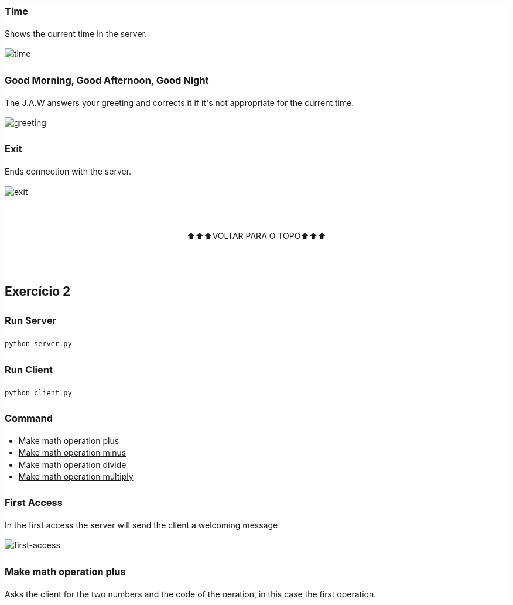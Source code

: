 ### Time

Shows the current time in the server.

![time](Images/ex1Time.PNG)

### Good Morning, Good Afternoon, Good Night

The J.A.W answers your greeting and corrects it if it's not appropriate for the current time.

![greeting](Images/ex1Greeting.PNG)

### Exit

Ends connection with the server.

![exit](Images/ex1Exit.PNG)


<p align="center">
  <br/></br><a href="#semana-2---sockets">⬆⬆⬆VOLTAR PARA O TOPO⬆⬆⬆</a><br/><br/><br/>
</p>


## Exercício 2

### Run Server
```terminal
python server.py
```
### Run Client
```terminal
python client.py
```

### Command

* [Make math operation plus](#make-math-operation-plus)
* [Make math operation minus](#make-math-operation-minus)
* [Make math operation divide](#make-math-operation-divide)
* [Make math operation multiply](#make-math-operation-multiply)

### First Access

In the first access the server will send the client a welcoming message

![first-access](Images/ex2FirstAccess.png)

### Make math operation plus

Asks the client for the two numbers and the code of the oeration, in this case the first operation.
